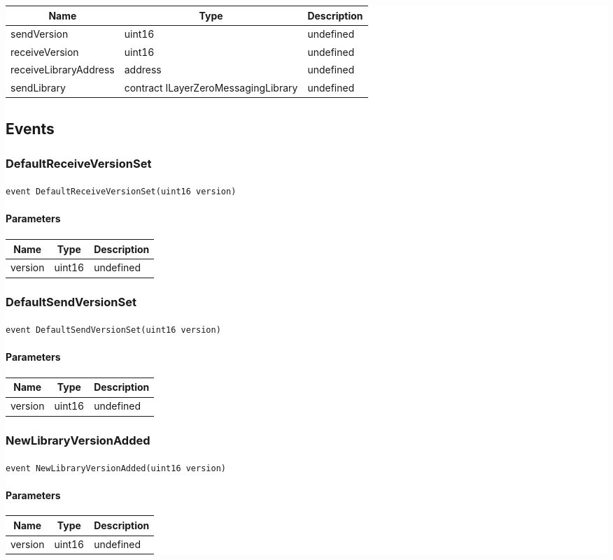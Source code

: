 | Name | Type | Description |
|---|---|---|
| sendVersion | uint16 | undefined
| receiveVersion | uint16 | undefined
| receiveLibraryAddress | address | undefined
| sendLibrary | contract ILayerZeroMessagingLibrary | undefined



## Events

### DefaultReceiveVersionSet

```solidity
event DefaultReceiveVersionSet(uint16 version)
```





#### Parameters

| Name | Type | Description |
|---|---|---|
| version  | uint16 | undefined |

### DefaultSendVersionSet

```solidity
event DefaultSendVersionSet(uint16 version)
```





#### Parameters

| Name | Type | Description |
|---|---|---|
| version  | uint16 | undefined |

### NewLibraryVersionAdded

```solidity
event NewLibraryVersionAdded(uint16 version)
```





#### Parameters

| Name | Type | Description |
|---|---|---|
| version  | uint16 | undefined |
